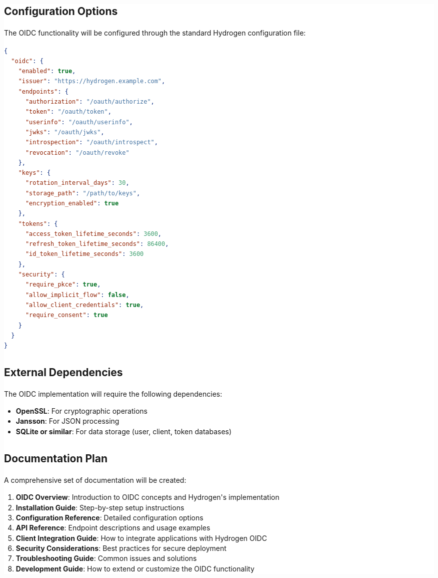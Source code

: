 ## Configuration Options

The OIDC functionality will be configured through the standard Hydrogen configuration file:

```json
{
  "oidc": {
    "enabled": true,
    "issuer": "https://hydrogen.example.com",
    "endpoints": {
      "authorization": "/oauth/authorize",
      "token": "/oauth/token",
      "userinfo": "/oauth/userinfo",
      "jwks": "/oauth/jwks",
      "introspection": "/oauth/introspect",
      "revocation": "/oauth/revoke"
    },
    "keys": {
      "rotation_interval_days": 30,
      "storage_path": "/path/to/keys",
      "encryption_enabled": true
    },
    "tokens": {
      "access_token_lifetime_seconds": 3600,
      "refresh_token_lifetime_seconds": 86400,
      "id_token_lifetime_seconds": 3600
    },
    "security": {
      "require_pkce": true,
      "allow_implicit_flow": false,
      "allow_client_credentials": true,
      "require_consent": true
    }
  }
}
```

## External Dependencies

The OIDC implementation will require the following dependencies:

- **OpenSSL**: For cryptographic operations
- **Jansson**: For JSON processing
- **SQLite or similar**: For data storage (user, client, token databases)

## Documentation Plan

A comprehensive set of documentation will be created:

1. **OIDC Overview**: Introduction to OIDC concepts and Hydrogen's implementation
2. **Installation Guide**: Step-by-step setup instructions
3. **Configuration Reference**: Detailed configuration options
4. **API Reference**: Endpoint descriptions and usage examples
5. **Client Integration Guide**: How to integrate applications with Hydrogen OIDC
6. **Security Considerations**: Best practices for secure deployment
7. **Troubleshooting Guide**: Common issues and solutions
8. **Development Guide**: How to extend or customize the OIDC functionality
